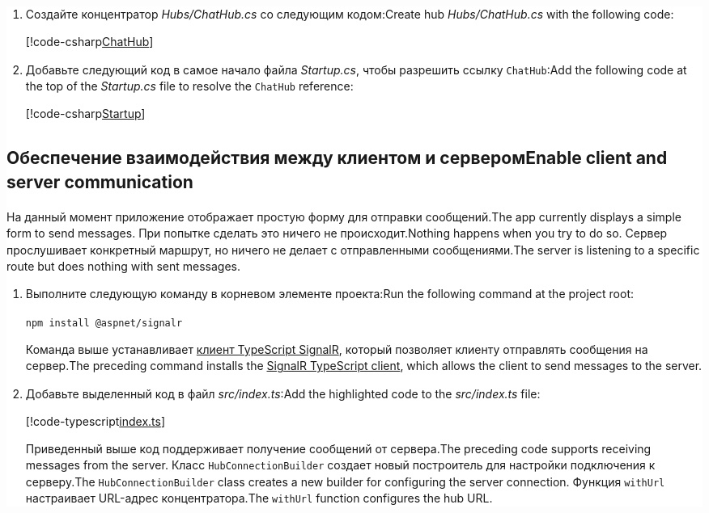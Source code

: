 1. <span data-ttu-id="e4638-348">Создайте концентратор *Hubs/ChatHub.cs* со следующим кодом:</span><span class="sxs-lookup"><span data-stu-id="e4638-348">Create hub *Hubs/ChatHub.cs* with the following code:</span></span>

    [!code-csharp[ChatHub](signalr-typescript-webpack/sample/2.x/snippets/ChatHub.cs?name=snippet_ChatHubStubClass)]

1. <span data-ttu-id="e4638-349">Добавьте следующий код в самое начало файла *Startup.cs*, чтобы разрешить ссылку `ChatHub`:</span><span class="sxs-lookup"><span data-stu-id="e4638-349">Add the following code at the top of the *Startup.cs* file to resolve the `ChatHub` reference:</span></span>

    [!code-csharp[Startup](signalr-typescript-webpack/sample/2.x/Startup.cs?name=snippet_HubsNamespace)]

## <a name="enable-client-and-server-communication"></a><span data-ttu-id="e4638-350">Обеспечение взаимодействия между клиентом и сервером</span><span class="sxs-lookup"><span data-stu-id="e4638-350">Enable client and server communication</span></span>

<span data-ttu-id="e4638-351">На данный момент приложение отображает простую форму для отправки сообщений.</span><span class="sxs-lookup"><span data-stu-id="e4638-351">The app currently displays a simple form to send messages.</span></span> <span data-ttu-id="e4638-352">При попытке сделать это ничего не происходит.</span><span class="sxs-lookup"><span data-stu-id="e4638-352">Nothing happens when you try to do so.</span></span> <span data-ttu-id="e4638-353">Сервер прослушивает конкретный маршрут, но ничего не делает с отправленными сообщениями.</span><span class="sxs-lookup"><span data-stu-id="e4638-353">The server is listening to a specific route but does nothing with sent messages.</span></span>

1. <span data-ttu-id="e4638-354">Выполните следующую команду в корневом элементе проекта:</span><span class="sxs-lookup"><span data-stu-id="e4638-354">Run the following command at the project root:</span></span>

    ```console
    npm install @aspnet/signalr
    ```

    <span data-ttu-id="e4638-355">Команда выше устанавливает [клиент TypeScript SignalR](https://www.npmjs.com/package/@microsoft/signalr), который позволяет клиенту отправлять сообщения на сервер.</span><span class="sxs-lookup"><span data-stu-id="e4638-355">The preceding command installs the [SignalR TypeScript client](https://www.npmjs.com/package/@microsoft/signalr), which allows the client to send messages to the server.</span></span>

1. <span data-ttu-id="e4638-356">Добавьте выделенный код в файл *src/index.ts*:</span><span class="sxs-lookup"><span data-stu-id="e4638-356">Add the highlighted code to the *src/index.ts* file:</span></span>

    [!code-typescript[index.ts](signalr-typescript-webpack/sample/2.x/snippets/index2.ts?name=snippet_IndexTsPhase2File&highlight=2,9-23)]

    <span data-ttu-id="e4638-357">Приведенный выше код поддерживает получение сообщений от сервера.</span><span class="sxs-lookup"><span data-stu-id="e4638-357">The preceding code supports receiving messages from the server.</span></span> <span data-ttu-id="e4638-358">Класс `HubConnectionBuilder` создает новый построитель для настройки подключения к серверу.</span><span class="sxs-lookup"><span data-stu-id="e4638-358">The `HubConnectionBuilder` class creates a new builder for configuring the server connection.</span></span> <span data-ttu-id="e4638-359">Функция `withUrl` настраивает URL-адрес концентратора.</span><span class="sxs-lookup"><span data-stu-id="e4638-359">The `withUrl` function configures the hub URL.</span></span>
